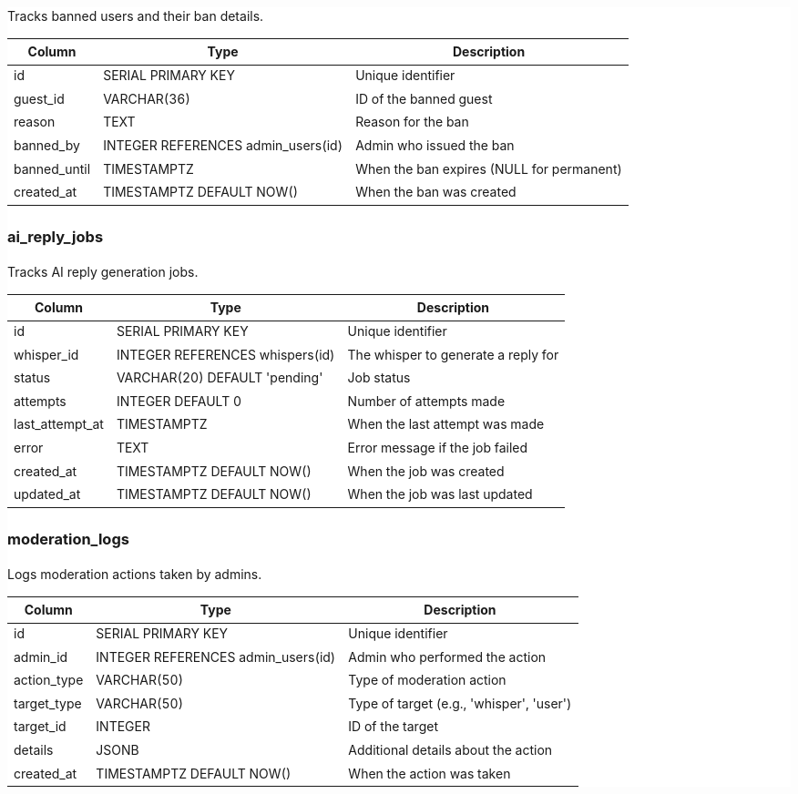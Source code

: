 Tracks banned users and their ban details.

| Column | Type | Description |
|--------|------|-------------|
| id | SERIAL PRIMARY KEY | Unique identifier |
| guest_id | VARCHAR(36) | ID of the banned guest |
| reason | TEXT | Reason for the ban |
| banned_by | INTEGER REFERENCES admin_users(id) | Admin who issued the ban |
| banned_until | TIMESTAMPTZ | When the ban expires (NULL for permanent) |
| created_at | TIMESTAMPTZ DEFAULT NOW() | When the ban was created |

### ai_reply_jobs

Tracks AI reply generation jobs.

| Column | Type | Description |
|--------|------|-------------|
| id | SERIAL PRIMARY KEY | Unique identifier |
| whisper_id | INTEGER REFERENCES whispers(id) | The whisper to generate a reply for |
| status | VARCHAR(20) DEFAULT 'pending' | Job status |
| attempts | INTEGER DEFAULT 0 | Number of attempts made |
| last_attempt_at | TIMESTAMPTZ | When the last attempt was made |
| error | TEXT | Error message if the job failed |
| created_at | TIMESTAMPTZ DEFAULT NOW() | When the job was created |
| updated_at | TIMESTAMPTZ DEFAULT NOW() | When the job was last updated |

### moderation_logs

Logs moderation actions taken by admins.

| Column | Type | Description |
|--------|------|-------------|
| id | SERIAL PRIMARY KEY | Unique identifier |
| admin_id | INTEGER REFERENCES admin_users(id) | Admin who performed the action |
| action_type | VARCHAR(50) | Type of moderation action |
| target_type | VARCHAR(50) | Type of target (e.g., 'whisper', 'user') |
| target_id | INTEGER | ID of the target |
| details | JSONB | Additional details about the action |
| created_at | TIMESTAMPTZ DEFAULT NOW() | When the action was taken |
